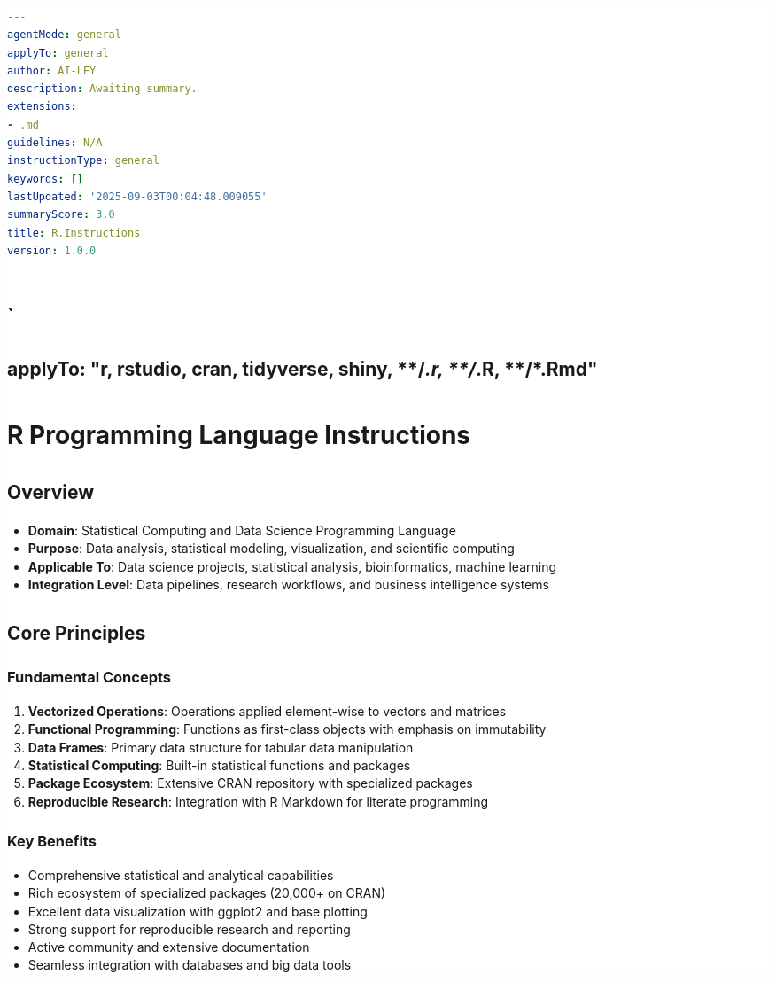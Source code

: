 ```yaml
---
agentMode: general
applyTo: general
author: AI-LEY
description: Awaiting summary.
extensions:
- .md
guidelines: N/A
instructionType: general
keywords: []
lastUpdated: '2025-09-03T00:04:48.009055'
summaryScore: 3.0
title: R.Instructions
version: 1.0.0
---
```


`
---
applyTo: "r, rstudio, cran, tidyverse, shiny, **/*.r, **/*.R, **/*.Rmd"
---

# R Programming Language Instructions

## Overview
- **Domain**: Statistical Computing and Data Science Programming Language
- **Purpose**: Data analysis, statistical modeling, visualization, and scientific computing
- **Applicable To**: Data science projects, statistical analysis, bioinformatics, machine learning
- **Integration Level**: Data pipelines, research workflows, and business intelligence systems

## Core Principles

### Fundamental Concepts
1. **Vectorized Operations**: Operations applied element-wise to vectors and matrices
2. **Functional Programming**: Functions as first-class objects with emphasis on immutability
3. **Data Frames**: Primary data structure for tabular data manipulation
4. **Statistical Computing**: Built-in statistical functions and packages
5. **Package Ecosystem**: Extensive CRAN repository with specialized packages
6. **Reproducible Research**: Integration with R Markdown for literate programming

### Key Benefits
- Comprehensive statistical and analytical capabilities
- Rich ecosystem of specialized packages (20,000+ on CRAN)
- Excellent data visualization with ggplot2 and base plotting
- Strong support for reproducible research and reporting
- Active community and extensive documentation
- Seamless integration with databases and big data tools
